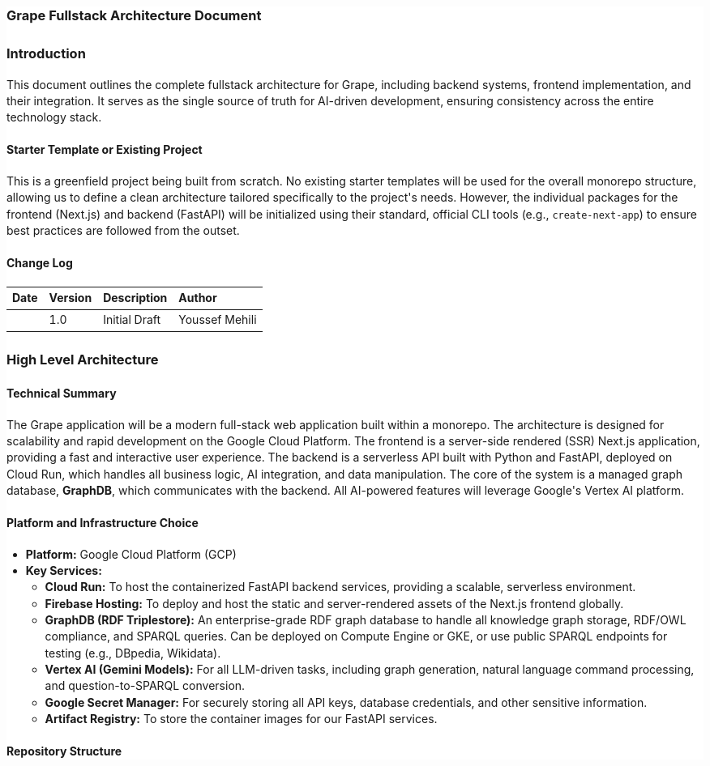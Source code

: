 ### **Grape Fullstack Architecture Document**

### **Introduction**

This document outlines the complete fullstack architecture for Grape, including backend systems, frontend implementation, and their integration. It serves as the single source of truth for AI-driven development, ensuring consistency across the entire technology stack.

#### **Starter Template or Existing Project**

This is a greenfield project being built from scratch. No existing starter templates will be used for the overall monorepo structure, allowing us to define a clean architecture tailored specifically to the project's needs. However, the individual packages for the frontend (Next.js) and backend (FastAPI) will be initialized using their standard, official CLI tools (e.g., `create-next-app`) to ensure best practices are followed from the outset.

#### **Change Log**

| Date | Version | Description | Author |
| :--- | :--- | :--- | :--- |
|      | 1.0     | Initial Draft | Youssef Mehili |

### **High Level Architecture**

#### **Technical Summary**

The Grape application will be a modern full-stack web application built within a monorepo. The architecture is designed for scalability and rapid development on the Google Cloud Platform. The frontend is a server-side rendered (SSR) Next.js application, providing a fast and interactive user experience. The backend is a serverless API built with Python and FastAPI, deployed on Cloud Run, which handles all business logic, AI integration, and data manipulation. The core of the system is a managed graph database, **GraphDB**, which communicates with the backend. All AI-powered features will leverage Google's Vertex AI platform.

#### **Platform and Infrastructure Choice**

*   **Platform:** Google Cloud Platform (GCP)
*   **Key Services:**
    *   **Cloud Run:** To host the containerized FastAPI backend services, providing a scalable, serverless environment.
    *   **Firebase Hosting:** To deploy and host the static and server-rendered assets of the Next.js frontend globally.
    *   **GraphDB (RDF Triplestore):** An enterprise-grade RDF graph database to handle all knowledge graph storage, RDF/OWL compliance, and SPARQL queries. Can be deployed on Compute Engine or GKE, or use public SPARQL endpoints for testing (e.g., DBpedia, Wikidata).
    *   **Vertex AI (Gemini Models):** For all LLM-driven tasks, including graph generation, natural language command processing, and question-to-SPARQL conversion.
    *   **Google Secret Manager:** For securely storing all API keys, database credentials, and other sensitive information.
    *   **Artifact Registry:** To store the container images for our FastAPI services.

#### **Repository Structure**
